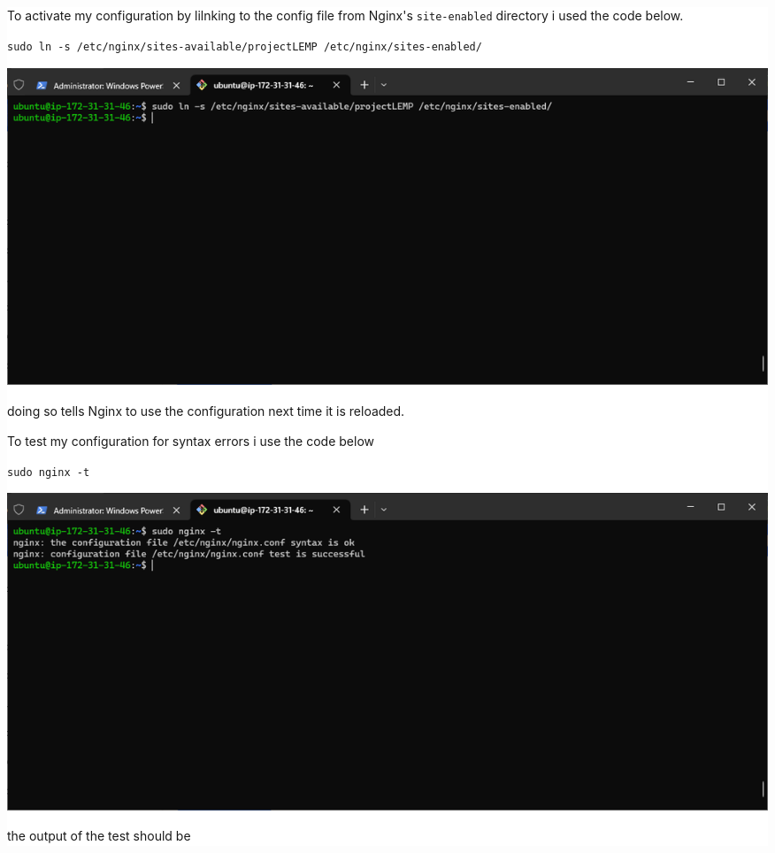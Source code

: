 To activate my configuration by lilnking to the config file from Nginx's `site-enabled` directory i used the code below. 

`sudo ln -s /etc/nginx/sites-available/projectLEMP /etc/nginx/sites-enabled/`

![activation of configuration file](<images/23 link the configuration file to activate it.PNG>)

doing so tells Nginx to use the configuration next time it is reloaded.

To test my configuration for syntax errors i use the code below

`sudo nginx -t`

![test for syntax errors](<images/24 text for syntax error.PNG>)


the output of the test should be 

